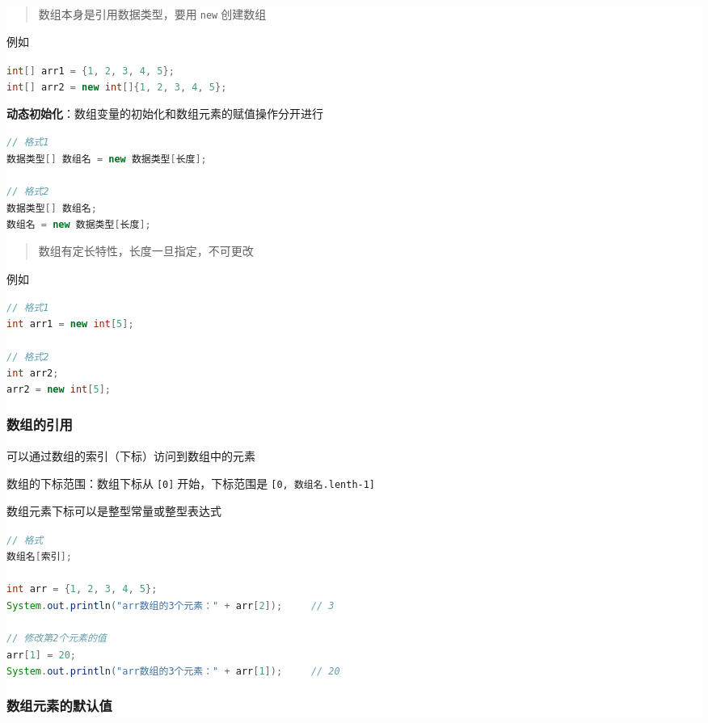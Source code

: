 > 数组本身是引用数据类型，要用 `new` 创建数组

例如

```java
int[] arr1 = {1, 2, 3, 4, 5};
int[] arr2 = new int[]{1, 2, 3, 4, 5};
```



**动态初始化**：数组变量的初始化和数组元素的赋值操作分开进行

```java
// 格式1
数据类型[] 数组名 = new 数据类型[长度];

// 格式2
数据类型[] 数组名;
数组名 = new 数据类型[长度];
```

> 数组有定长特性，长度一旦指定，不可更改

例如

```java
// 格式1
int arr1 = new int[5];

// 格式2
int arr2;
arr2 = new int[5];
```



### 数组的引用

可以通过数组的索引（下标）访问到数组中的元素

数组的下标范围：数组下标从 `[0]` 开始，下标范围是 `[0, 数组名.lenth-1]`

数组元素下标可以是整型常量或整型表达式

```java
// 格式
数组名[索引];

int arr = {1, 2, 3, 4, 5};
System.out.println("arr数组的3个元素：" + arr[2]);		// 3

// 修改第2个元素的值
arr[1] = 20;
System.out.println("arr数组的3个元素：" + arr[1]);		// 20
```



### 数组元素的默认值
